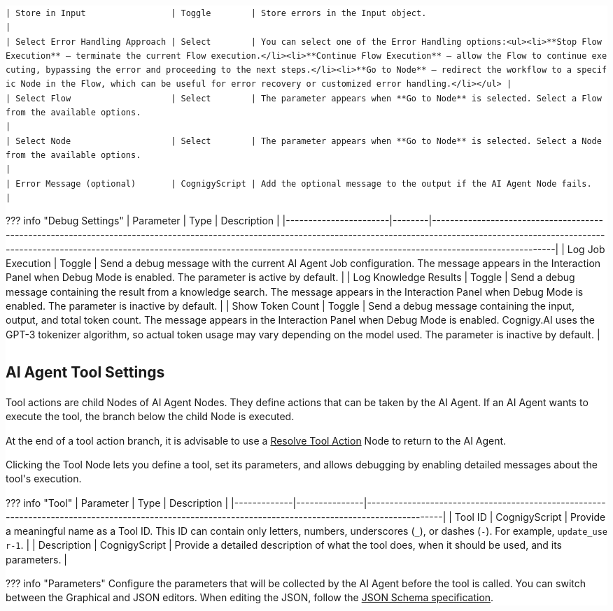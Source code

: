     | Store in Input                 | Toggle        | Store errors in the Input object.                                                                                                                                                                                                                                                                                                                                                                                        |
    | Select Error Handling Approach | Select        | You can select one of the Error Handling options:<ul><li>**Stop Flow Execution** — terminate the current Flow execution.</li><li>**Continue Flow Execution** — allow the Flow to continue executing, bypassing the error and proceeding to the next steps.</li><li>**Go to Node** — redirect the workflow to a specific Node in the Flow, which can be useful for error recovery or customized error handling.</li></ul> |
    | Select Flow                    | Select        | The parameter appears when **Go to Node** is selected. Select a Flow from the available options.                                                                                                                                                                                                                                                                                                                         |
    | Select Node                    | Select        | The parameter appears when **Go to Node** is selected. Select a Node from the available options.                                                                                                                                                                                                                                                                                                                         |
    | Error Message (optional)       | CognigyScript | Add the optional message to the output if the AI Agent Node fails.                                                                                                                                                                                                                                                                                                                                                       |

??? info "Debug Settings"
    | Parameter             | Type   | Description                                                                                                                                                                                                                                                                                         |
    |-----------------------|--------|-----------------------------------------------------------------------------------------------------------------------------------------------------------------------------------------------------------------------------------------------------------------------------------------------------|
    | Log Job Execution     | Toggle | Send a debug message with the current AI Agent Job configuration. The message appears in the Interaction Panel when Debug Mode is enabled. The parameter is active by default.                                                                                                                      |
    | Log Knowledge Results | Toggle | Send a debug message containing the result from a knowledge search. The message appears in the Interaction Panel when Debug Mode is enabled. The parameter is inactive by default.                                                                                                                  |
    | Show Token Count      | Toggle | Send a debug message containing the input, output, and total token count. The message appears in the Interaction Panel when Debug Mode is enabled. Cognigy.AI uses the GPT-3 tokenizer algorithm, so actual token usage may vary depending on the model used. The parameter is inactive by default. |

## AI Agent Tool Settings

Tool actions are child Nodes of AI Agent Nodes. They define actions that can be taken by the AI Agent. If an AI Agent wants to execute the tool, the branch below the child Node is executed.

At the end of a tool action branch, it is advisable to use a [Resolve Tool Action](resolve-tool-action.md) Node to return to the AI Agent.

Clicking the Tool Node lets you define a tool, set its parameters, and allows debugging by enabling detailed messages about the tool's execution.

??? info "Tool"
    | Parameter   | Type          | Description                                                                                                                                          |
    |-------------|---------------|------------------------------------------------------------------------------------------------------------------------------------------------------|
    | Tool ID     | CognigyScript | Provide a meaningful name as a Tool ID. This ID can contain only letters, numbers, underscores (`_`), or dashes (`-`). For example, `update_user-1`. |
    | Description | CognigyScript | Provide a detailed description of what the tool does, when it should be used, and its parameters.                                                    |

??? info "Parameters"
    Configure the parameters that will be collected by the AI Agent before the tool is called. You can switch between the Graphical and JSON editors. When editing the JSON, follow the [JSON Schema specification](https://json-schema.org).
